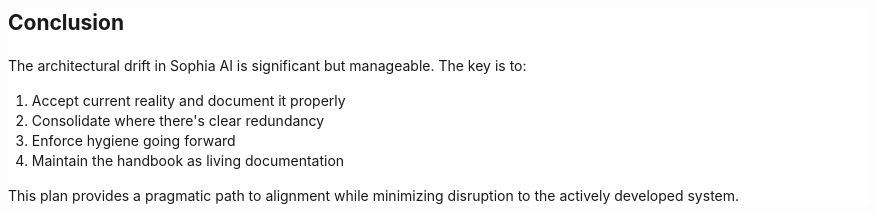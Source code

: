 
## Conclusion

The architectural drift in Sophia AI is significant but manageable. The key is to:
1. Accept current reality and document it properly
2. Consolidate where there's clear redundancy
3. Enforce hygiene going forward
4. Maintain the handbook as living documentation

This plan provides a pragmatic path to alignment while minimizing disruption to the actively developed system.
